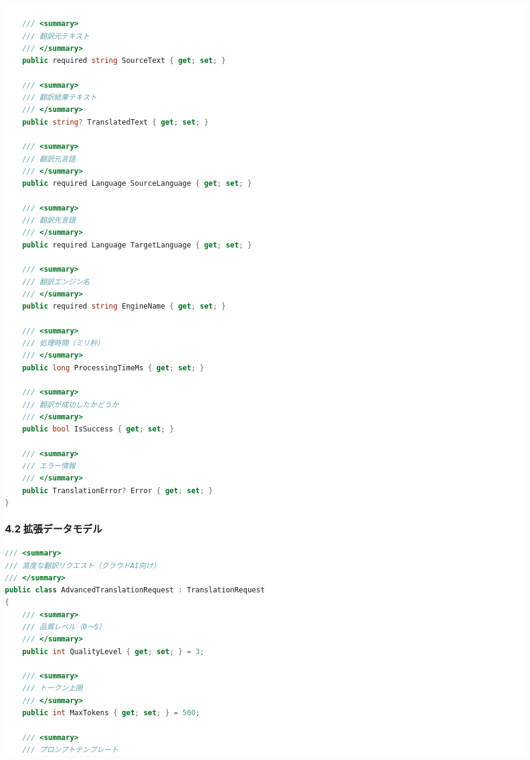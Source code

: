 ```csharp
    
    /// <summary>
    /// 翻訳元テキスト
    /// </summary>
    public required string SourceText { get; set; }
    
    /// <summary>
    /// 翻訳結果テキスト
    /// </summary>
    public string? TranslatedText { get; set; }
    
    /// <summary>
    /// 翻訳元言語
    /// </summary>
    public required Language SourceLanguage { get; set; }
    
    /// <summary>
    /// 翻訳先言語
    /// </summary>
    public required Language TargetLanguage { get; set; }
    
    /// <summary>
    /// 翻訳エンジン名
    /// </summary>
    public required string EngineName { get; set; }
    
    /// <summary>
    /// 処理時間（ミリ秒）
    /// </summary>
    public long ProcessingTimeMs { get; set; }
    
    /// <summary>
    /// 翻訳が成功したかどうか
    /// </summary>
    public bool IsSuccess { get; set; }
    
    /// <summary>
    /// エラー情報
    /// </summary>
    public TranslationError? Error { get; set; }
}
```

### 4.2 拡張データモデル

```csharp
/// <summary>
/// 高度な翻訳リクエスト（クラウドAI向け）
/// </summary>
public class AdvancedTranslationRequest : TranslationRequest
{
    /// <summary>
    /// 品質レベル（0～5）
    /// </summary>
    public int QualityLevel { get; set; } = 3;
    
    /// <summary>
    /// トークン上限
    /// </summary>
    public int MaxTokens { get; set; } = 500;
    
    /// <summary>
    /// プロンプトテンプレート
```
